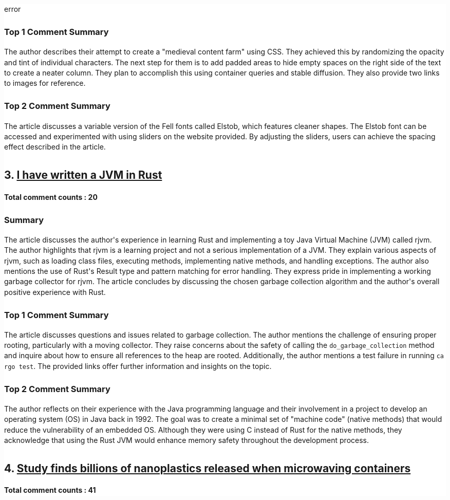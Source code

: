  error

### Top 1 Comment Summary

 The author describes their attempt to create a "medieval content farm" using CSS. They achieved this by randomizing the opacity and tint of individual characters. The next step for them is to add padded areas to hide empty spaces on the right side of the text to create a neater column. They plan to accomplish this using container queries and stable diffusion. They also provide two links to images for reference.

### Top 2 Comment Summary

 The article discusses a variable version of the Fell fonts called Elstob, which features cleaner shapes. The Elstob font can be accessed and experimented with using sliders on the website provided. By adjusting the sliders, users can achieve the spacing effect described in the article.

## 3. [I have written a JVM in Rust](https://news.ycombinator.com/item?id=36811554)

**Total comment counts : 20**

### Summary

 The article discusses the author's experience in learning Rust and implementing a toy Java Virtual Machine (JVM) called rjvm. The author highlights that rjvm is a learning project and not a serious implementation of a JVM. They explain various aspects of rjvm, such as loading class files, executing methods, implementing native methods, and handling exceptions. The author also mentions the use of Rust's Result type and pattern matching for error handling. They express pride in implementing a working garbage collector for rjvm. The article concludes by discussing the chosen garbage collection algorithm and the author's overall positive experience with Rust.

### Top 1 Comment Summary

 The article discusses questions and issues related to garbage collection. The author mentions the challenge of ensuring proper rooting, particularly with a moving collector. They raise concerns about the safety of calling the `do_garbage_collection` method and inquire about how to ensure all references to the heap are rooted. Additionally, the author mentions a test failure in running `cargo test`. The provided links offer further information and insights on the topic.

### Top 2 Comment Summary

 The author reflects on their experience with the Java programming language and their involvement in a project to develop an operating system (OS) in Java back in 1992. The goal was to create a minimal set of "machine code" (native methods) that would reduce the vulnerability of an embedded OS. Although they were using C instead of Rust for the native methods, they acknowledge that using the Rust JVM would enhance memory safety throughout the development process.

## 4. [Study finds billions of nanoplastics released when microwaving containers](https://news.ycombinator.com/item?id=36809565)

**Total comment counts : 41**
